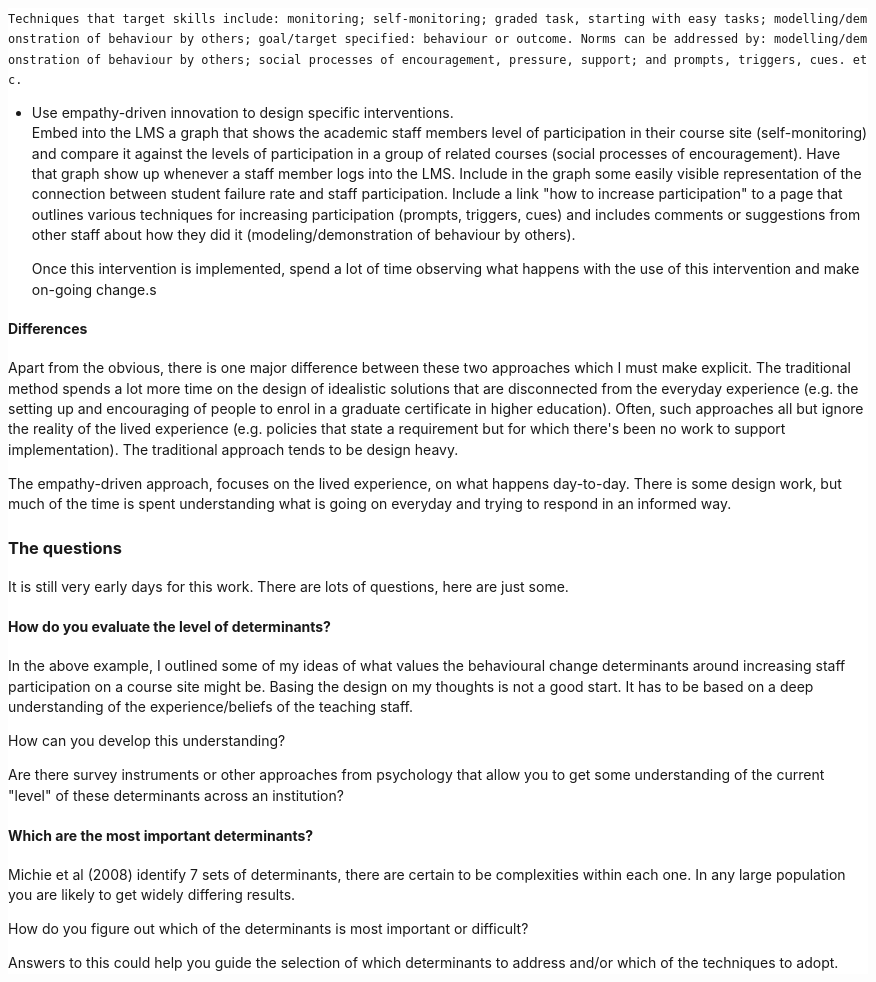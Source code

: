     Techniques that target skills include: monitoring; self-monitoring; graded task, starting with easy tasks; modelling/demonstration of behaviour by others; goal/target specified: behaviour or outcome. Norms can be addressed by: modelling/demonstration of behaviour by others; social processes of encouragement, pressure, support; and prompts, triggers, cues. etc.
- Use empathy-driven innovation to design specific interventions.  
    Embed into the LMS a graph that shows the academic staff members level of participation in their course site (self-monitoring) and compare it against the levels of participation in a group of related courses (social processes of encouragement). Have that graph show up whenever a staff member logs into the LMS. Include in the graph some easily visible representation of the connection between student failure rate and staff participation. Include a link "how to increase participation" to a page that outlines various techniques for increasing participation (prompts, triggers, cues) and includes comments or suggestions from other staff about how they did it (modeling/demonstration of behaviour by others).
    
    Once this intervention is implemented, spend a lot of time observing what happens with the use of this intervention and make on-going change.s
    

#### Differences

Apart from the obvious, there is one major difference between these two approaches which I must make explicit. The traditional method spends a lot more time on the design of idealistic solutions that are disconnected from the everyday experience (e.g. the setting up and encouraging of people to enrol in a graduate certificate in higher education). Often, such approaches all but ignore the reality of the lived experience (e.g. policies that state a requirement but for which there's been no work to support implementation). The traditional approach tends to be design heavy.

The empathy-driven approach, focuses on the lived experience, on what happens day-to-day. There is some design work, but much of the time is spent understanding what is going on everyday and trying to respond in an informed way.

### The questions

It is still very early days for this work. There are lots of questions, here are just some.

#### How do you evaluate the level of determinants?

In the above example, I outlined some of my ideas of what values the behavioural change determinants around increasing staff participation on a course site might be. Basing the design on my thoughts is not a good start. It has to be based on a deep understanding of the experience/beliefs of the teaching staff.

How can you develop this understanding?

Are there survey instruments or other approaches from psychology that allow you to get some understanding of the current "level" of these determinants across an institution?

#### Which are the most important determinants?

Michie et al (2008) identify 7 sets of determinants, there are certain to be complexities within each one. In any large population you are likely to get widely differing results.

How do you figure out which of the determinants is most important or difficult?

Answers to this could help you guide the selection of which determinants to address and/or which of the techniques to adopt.
